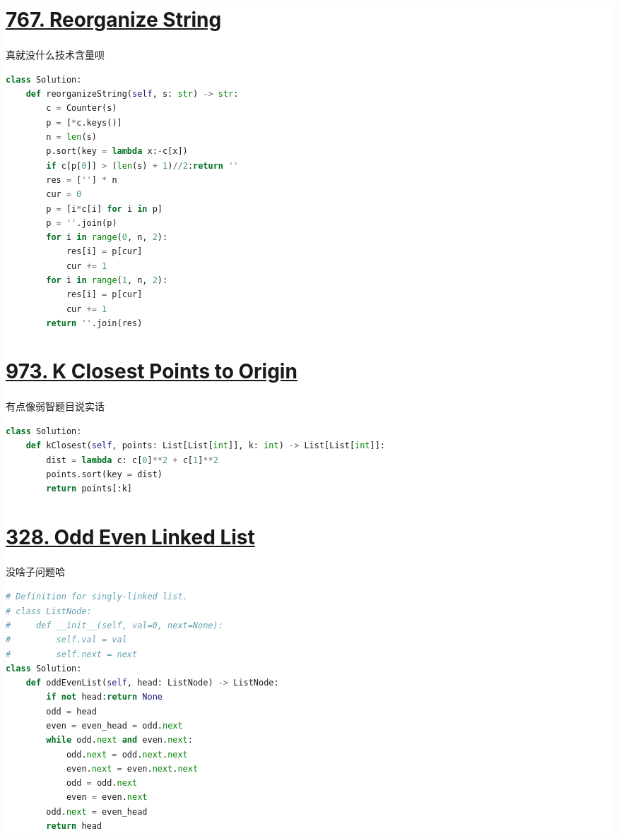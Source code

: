 # [767. Reorganize String](https://leetcode-cn.com/problems/reorganize-string/)

真就没什么技术含量呗

```python
class Solution:
    def reorganizeString(self, s: str) -> str:
        c = Counter(s)
        p = [*c.keys()]
        n = len(s)
        p.sort(key = lambda x:-c[x])
        if c[p[0]] > (len(s) + 1)//2:return ''
        res = [''] * n
        cur = 0
        p = [i*c[i] for i in p]
        p = ''.join(p)
        for i in range(0, n, 2):
            res[i] = p[cur]
            cur += 1
        for i in range(1, n, 2):
            res[i] = p[cur]
            cur += 1
        return ''.join(res)
```

# [973. K Closest Points to Origin](https://leetcode-cn.com/problems/k-closest-points-to-origin/)

有点像弱智题目说实话

```python
class Solution:
    def kClosest(self, points: List[List[int]], k: int) -> List[List[int]]:
        dist = lambda c: c[0]**2 + c[1]**2
        points.sort(key = dist)
        return points[:k]
```

# [328. Odd Even Linked List](https://leetcode-cn.com/problems/odd-even-linked-list/)

没啥子问题哈

```python
# Definition for singly-linked list.
# class ListNode:
#     def __init__(self, val=0, next=None):
#         self.val = val
#         self.next = next
class Solution:
    def oddEvenList(self, head: ListNode) -> ListNode:
        if not head:return None
        odd = head
        even = even_head = odd.next
        while odd.next and even.next:
            odd.next = odd.next.next
            even.next = even.next.next
            odd = odd.next
            even = even.next
        odd.next = even_head
        return head
```
